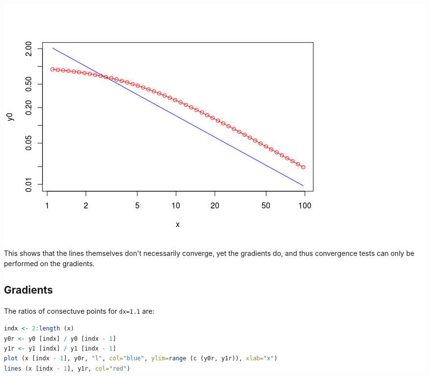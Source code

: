 ![](https://github.com/mpadge/paretoconv/blob/master/fig/wiki1-raw-values-1.png)

This shows that the lines themselves don't necessarily converge, yet the gradients do, and thus convergence tests can only be performed on the gradients.

Gradients
---------

The ratios of consectuve points for `dx=1.1` are:

``` r
indx <- 2:length (x)
y0r <- y0 [indx] / y0 [indx - 1]
y1r <- y1 [indx] / y1 [indx - 1]
plot (x [indx - 1], y0r, "l", col="blue", ylim=range (c (y0r, y1r)), xlab="x")
lines (x [indx - 1], y1r, col="red")
```
